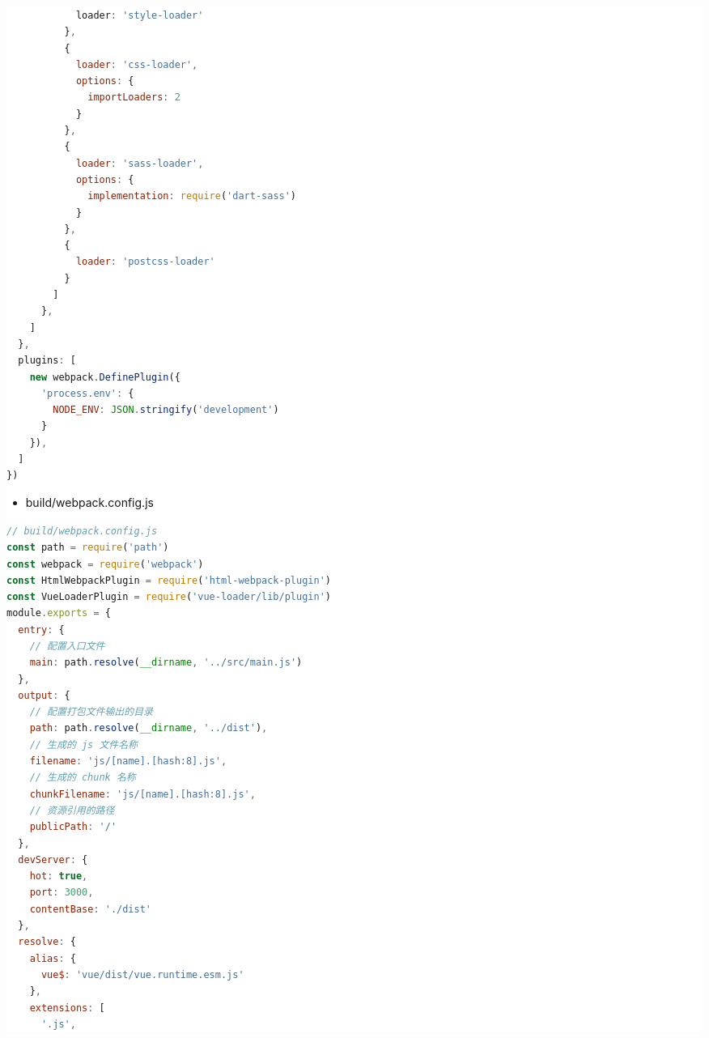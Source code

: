 ```js
            loader: 'style-loader'
          },
          {
            loader: 'css-loader',
            options: {
              importLoaders: 2
            }
          },
          {
            loader: 'sass-loader',
            options: {
              implementation: require('dart-sass')
            }
          },
          {
            loader: 'postcss-loader'
          }
        ]
      },
    ]
  },
  plugins: [
    new webpack.DefinePlugin({
      'process.env': {
        NODE_ENV: JSON.stringify('development')
      }
    }),
  ]
})
```
* build/webpack.config.js
```js
// build/webpack.config.js
const path = require('path')
const webpack = require('webpack')
const HtmlWebpackPlugin = require('html-webpack-plugin')
const VueLoaderPlugin = require('vue-loader/lib/plugin')
module.exports = {
  entry: {
    // 配置入口文件
    main: path.resolve(__dirname, '../src/main.js')
  },
  output: {
    // 配置打包文件输出的目录
    path: path.resolve(__dirname, '../dist'),
    // 生成的 js 文件名称
    filename: 'js/[name].[hash:8].js',
    // 生成的 chunk 名称
    chunkFilename: 'js/[name].[hash:8].js',
    // 资源引用的路径
    publicPath: '/'
  },
  devServer: {
    hot: true,
    port: 3000,
    contentBase: './dist'
  },
  resolve: {
    alias: {
      vue$: 'vue/dist/vue.runtime.esm.js'
    },
    extensions: [
      '.js',
```